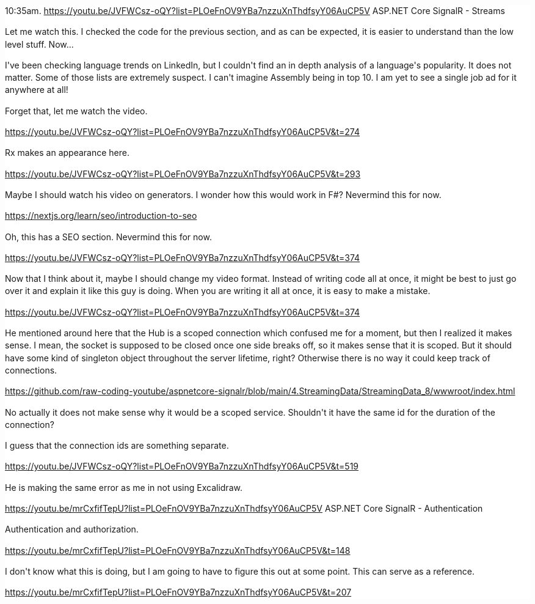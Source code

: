 10:35am. https://youtu.be/JVFWCsz-oQY?list=PLOeFnOV9YBa7nzzuXnThdfsyY06AuCP5V
ASP.NET Core SignalR - Streams

Let me watch this. I checked the code for the previous section, and as can be expected, it is easier to understand than the low level stuff. Now...

I've been checking language trends on LinkedIn, but I couldn't find an in depth analysis of a language's popularity. It does not matter. Some of those lists are extremely suspect. I can't imagine Assembly being in top 10. I am yet to see a single job ad for it anywhere at all!

Forget that, let me watch the video.

https://youtu.be/JVFWCsz-oQY?list=PLOeFnOV9YBa7nzzuXnThdfsyY06AuCP5V&t=274

Rx makes an appearance here.

https://youtu.be/JVFWCsz-oQY?list=PLOeFnOV9YBa7nzzuXnThdfsyY06AuCP5V&t=293

Maybe I should watch his video on generators. I wonder how this would work in F#? Nevermind this for now.

https://nextjs.org/learn/seo/introduction-to-seo

Oh, this has a SEO section. Nevermind this for now.

https://youtu.be/JVFWCsz-oQY?list=PLOeFnOV9YBa7nzzuXnThdfsyY06AuCP5V&t=374

Now that I think about it, maybe I should change my video format. Instead of writing code all at once, it might be best to just go over it and explain it like this guy is doing. When you are writing it all at once, it is easy to make a mistake.

https://youtu.be/JVFWCsz-oQY?list=PLOeFnOV9YBa7nzzuXnThdfsyY06AuCP5V&t=374

He mentioned around here that the Hub is a scoped connection which confused me for a moment, but then I realized it makes sense. I mean, the socket is supposed to be closed once one side breaks off, so it makes sense that it is scoped. But it should have some kind of singleton object throughout the server lifetime, right? Otherwise there is no way it could keep track of connections.

https://github.com/raw-coding-youtube/aspnetcore-signalr/blob/main/4.StreamingData/StreamingData_8/wwwroot/index.html

No actually it does not make sense why it would be a scoped service. Shouldn't it have the same id for the duration of the connection?

I guess that the connection ids are something separate.

https://youtu.be/JVFWCsz-oQY?list=PLOeFnOV9YBa7nzzuXnThdfsyY06AuCP5V&t=519

He is making the same error as me in not using Excalidraw.

https://youtu.be/mrCxfifTepU?list=PLOeFnOV9YBa7nzzuXnThdfsyY06AuCP5V
ASP.NET Core SignalR - Authentication

Authentication and authorization.

https://youtu.be/mrCxfifTepU?list=PLOeFnOV9YBa7nzzuXnThdfsyY06AuCP5V&t=148

I don't know what this is doing, but I am going to have to figure this out at some point. This can serve as a reference.

https://youtu.be/mrCxfifTepU?list=PLOeFnOV9YBa7nzzuXnThdfsyY06AuCP5V&t=207
